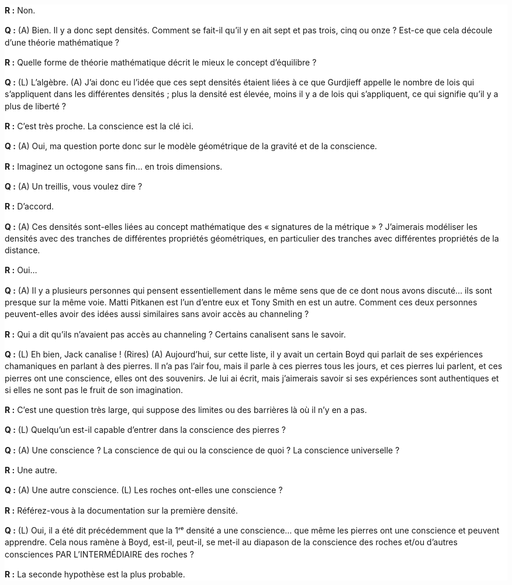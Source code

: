 **R :** Non.

**Q :** (A) Bien. Il y a donc sept densités. Comment se fait-il qu’il y en ait sept et pas trois, cinq ou onze ? Est-ce que cela découle d’une théorie mathématique ?

**R :** Quelle forme de théorie mathématique décrit le mieux le concept d’équilibre ?

**Q :** (L) L’algèbre. (A) J’ai donc eu l’idée que ces sept densités étaient liées à ce que Gurdjieff appelle le nombre de lois qui s’appliquent dans les différentes densités ; plus la densité est élevée, moins il y a de lois qui s’appliquent, ce qui signifie qu’il y a plus de liberté ?

**R :** C’est très proche. La conscience est la clé ici.

**Q :** (A) Oui, ma question porte donc sur le modèle géométrique de la gravité et de la conscience.

**R :** Imaginez un octogone sans fin… en trois dimensions.

**Q :** (A) Un treillis, vous voulez dire ?

**R :** D’accord.

**Q :** (A) Ces densités sont-elles liées au concept mathématique des « signatures de la métrique » ? J’aimerais modéliser les densités avec des tranches de différentes propriétés géométriques, en particulier des tranches avec différentes propriétés de la distance.

**R :** Oui…

**Q :** (A) Il y a plusieurs personnes qui pensent essentiellement dans le même sens que de ce dont nous avons discuté… ils sont presque sur la même voie. Matti Pitkanen est l’un d’entre eux et Tony Smith en est un autre. Comment ces deux personnes peuvent-elles avoir des idées aussi similaires sans avoir accès au channeling ?

**R :** Qui a dit qu’ils n’avaient pas accès au channeling ? Certains canalisent sans le savoir.

**Q :** (L) Eh bien, Jack canalise ! (Rires) (A) Aujourd’hui, sur cette liste, il y avait un certain Boyd qui parlait de ses expériences chamaniques en parlant à des pierres. Il n’a pas l’air fou, mais il parle à ces pierres tous les jours, et ces pierres lui parlent, et ces pierres ont une conscience, elles ont des souvenirs. Je lui ai écrit, mais j’aimerais savoir si ses expériences sont authentiques et si elles ne sont pas le fruit de son imagination.

**R :** C’est une question très large, qui suppose des limites ou des barrières là où il n’y en a pas.

**Q :** (L) Quelqu’un est-il capable d’entrer dans la conscience des pierres ?

**Q :** (A) Une conscience ? La conscience de qui ou la conscience de quoi ? La conscience universelle ?

**R :** Une autre.

**Q :** (A) Une autre conscience. (L) Les roches ont-elles une conscience ?

**R :** Référez-vous à la documentation sur la première densité.

**Q :** (L) Oui, il a été dit précédemment que la 1ʳᵉ densité a une conscience… que même les pierres ont une conscience et peuvent apprendre. Cela nous ramène à Boyd, est-il, peut-il, se met-il au diapason de la conscience des roches et/ou d’autres consciences PAR L’INTERMÉDIAIRE des roches ?

**R :** La seconde hypothèse est la plus probable.
